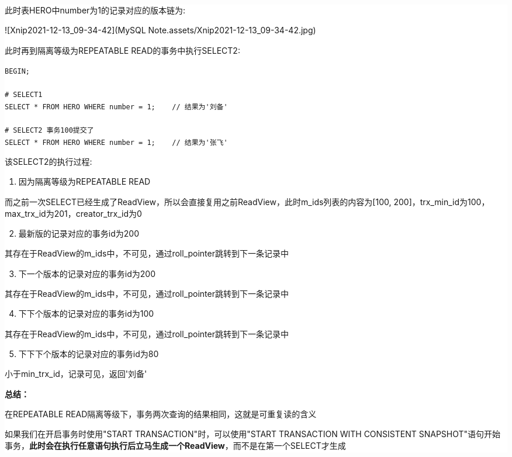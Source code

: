 

此时表HERO中number为1的记录对应的版本链为:

![Xnip2021-12-13_09-34-42](MySQL Note.assets/Xnip2021-12-13_09-34-42.jpg)



此时再到隔离等级为REPEATABLE READ的事务中执行SELECT2:

```mysql
BEGIN;

# SELECT1
SELECT * FROM HERO WHERE number = 1;	// 结果为'刘备'

# SELECT2 事务100提交了
SELECT * FROM HERO WHERE number = 1;	// 结果为'张飞'
```

该SELECT2的执行过程:





1. 因为隔离等级为REPEATABLE READ

而之前一次SELECT已经生成了ReadView，所以会直接复用之前ReadView，此时m_ids列表的内容为[100, 200]，trx_min_id为100，max_trx_id为201，creator_trx_id为0



2. 最新版的记录对应的事务id为200

其存在于ReadView的m_ids中，不可见，通过roll_pointer跳转到下一条记录中



3. 下一个版本的记录对应的事务id为200

其存在于ReadView的m_ids中，不可见，通过roll_pointer跳转到下一条记录中



4. 下下个版本的记录对应的事务id为100

其存在于ReadView的m_ids中，不可见，通过roll_pointer跳转到下一条记录中



5. 下下下个版本的记录对应的事务id为80

小于min_trx_id，记录可见，返回'刘备'





**总结：**

在REPEATABLE READ隔离等级下，事务两次查询的结果相同，这就是可重复读的含义

如果我们在开启事务时使用"START TRANSACTION"时，可以使用"START TRANSACTION WITH CONSISTENT SNAPSHOT"语句开始事务，**此时会在执行任意语句执行后立马生成一个ReadView**，而不是在第一个SELECT才生成



